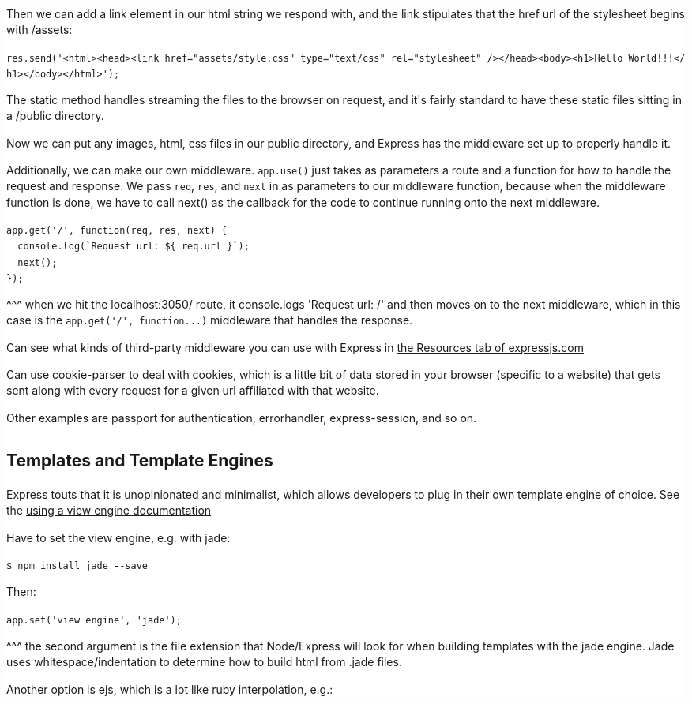 Then we can add a link element in our html string we respond with, and the link stipulates that the href url of the stylesheet begins with /assets:

    res.send('<html><head><link href="assets/style.css" type="text/css" rel="stylesheet" /></head><body><h1>Hello World!!!</h1></body></html>');

The static method handles streaming the files to the browser on request, and it's fairly standard to have these static files sitting in a /public directory.

Now we can put any images, html, css files in our public directory, and Express has the middleware set up to properly handle it.

Additionally, we can make our own middleware.
`app.use()` just takes as parameters a route and a function for how to handle the request and response.
We pass `req`, `res`, and `next` in as parameters to our middleware function, because when the middleware function is done, we have to call next() as the callback for the code to continue running onto the next middleware.

    app.get('/', function(req, res, next) {
      console.log(`Request url: ${ req.url }`);
      next();
    });

^^^ when we hit the localhost:3050/ route, it console.logs 'Request url: /' and then moves on to the next middleware, which in this case is the `app.get('/', function...)` middleware that handles the response.

Can see what kinds of third-party middleware you can use with Express in [the Resources tab of expressjs.com](http://expressjs.com/en/resources/middleware.html)

Can use cookie-parser to deal with cookies, which is a little bit of data stored in your browser (specific to a website) that gets sent along with every request for a given url affiliated with that website.

Other examples are passport for authentication, errorhandler, express-session, and so on.

## Templates and Template Engines

Express touts that it is unopinionated and minimalist, which allows developers to plug in their own template engine of choice.
See the [using a view engine documentation](http://expressjs.com/en/guide/using-template-engines.html)

Have to set the view engine, e.g. with jade:

    $ npm install jade --save

Then:

    app.set('view engine', 'jade');

^^^ the second argument is the file extension that Node/Express will look for when building templates with the jade engine.
Jade uses whitespace/indentation to determine how to build html from .jade files.

Another option is [ejs](http://ejs.co), which is a lot like ruby interpolation, e.g.:
